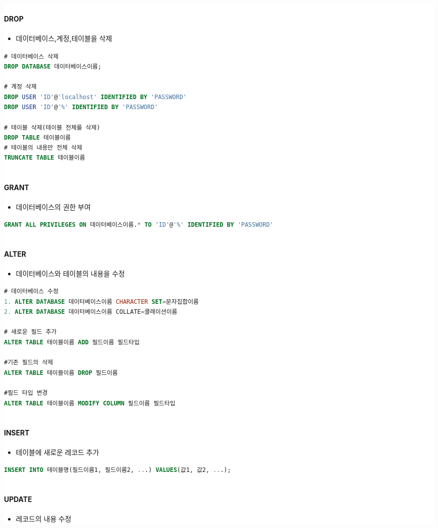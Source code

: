 #### <br>DROP

- 데이터베이스,계정,테이블을 삭제

```sql
# 데이터베이스 삭제
DROP DATABASE 데이터베이스이름;

# 계정 삭제
DROP USER 'ID'@'localhost' IDENTIFIED BY 'PASSWORD'
DROP USER 'ID'@'%' IDENTIFIED BY 'PASSWORD'

# 테이블 삭제(테이블 전체를 삭제)
DROP TABLE 테이블이름
# 테이블의 내용만 전체 삭제
TRUNCATE TABLE 테이블이름
```

#### <br>GRANT

- 데이터베이스의 권한 부여

```sql
GRANT ALL PRIVILEGES ON 데이터베이스이름.* TO 'ID'@'%' IDENTIFIED BY 'PASSWORD'
```

#### <br>ALTER

- 데이터베이스와 테이블의 내용을 수정

```sql
# 데이터베이스 수정
1. ALTER DATABASE 데이터베이스이름 CHARACTER SET=문자집합이름
2. ALTER DATABASE 데이터베이스이름 COLLATE=콜레이션이름

# 새로운 필드 추가
ALTER TABLE 테이블이름 ADD 필드이름 필드타입

#기존 필드의 삭제
ALTER TABLE 테이블이름 DROP 필드이름

#필드 타입 변경
ALTER TABLE 테이블이름 MODIFY COLUMN 필드이름 필드타입
```

#### <br>INSERT

- 테이블에 새로운 레코드 추가

```sql
INSERT INTO 테이블명(필드이름1, 필드이름2, ...) VALUES(값1, 값2, ...);
```

#### <br>UPDATE

- 레코드의 내용 수정

